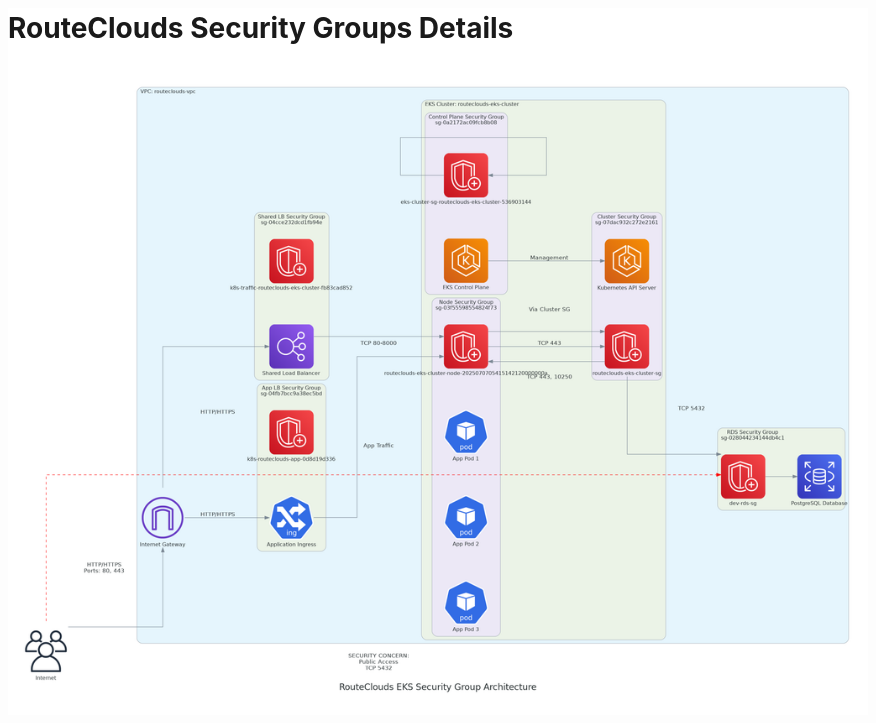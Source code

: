 # RouteClouds Security Groups Details

![RouteClouds Security Group Architecture](../../Images/routeclouds_security_group_architecture.png)
